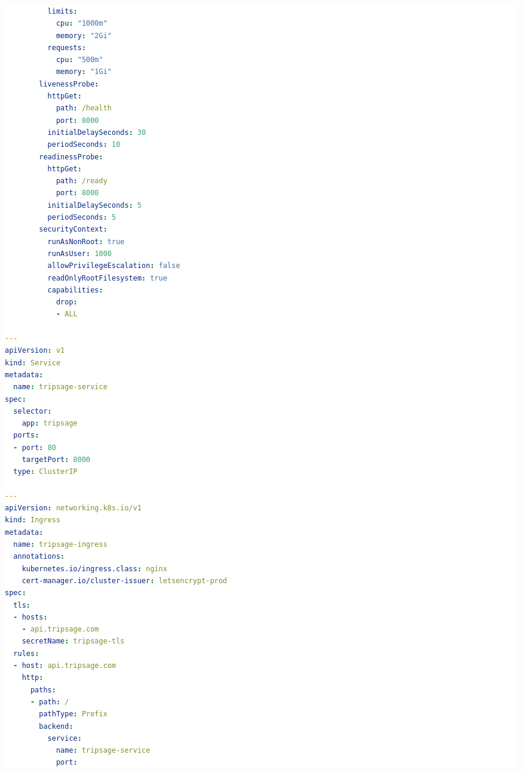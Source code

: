 ```yaml
          limits:
            cpu: "1000m"
            memory: "2Gi"
          requests:
            cpu: "500m"
            memory: "1Gi"
        livenessProbe:
          httpGet:
            path: /health
            port: 8000
          initialDelaySeconds: 30
          periodSeconds: 10
        readinessProbe:
          httpGet:
            path: /ready
            port: 8000
          initialDelaySeconds: 5
          periodSeconds: 5
        securityContext:
          runAsNonRoot: true
          runAsUser: 1000
          allowPrivilegeEscalation: false
          readOnlyRootFilesystem: true
          capabilities:
            drop:
            - ALL

---
apiVersion: v1
kind: Service
metadata:
  name: tripsage-service
spec:
  selector:
    app: tripsage
  ports:
  - port: 80
    targetPort: 8000
  type: ClusterIP

---
apiVersion: networking.k8s.io/v1
kind: Ingress
metadata:
  name: tripsage-ingress
  annotations:
    kubernetes.io/ingress.class: nginx
    cert-manager.io/cluster-issuer: letsencrypt-prod
spec:
  tls:
  - hosts:
    - api.tripsage.com
    secretName: tripsage-tls
  rules:
  - host: api.tripsage.com
    http:
      paths:
      - path: /
        pathType: Prefix
        backend:
          service:
            name: tripsage-service
            port:
```
